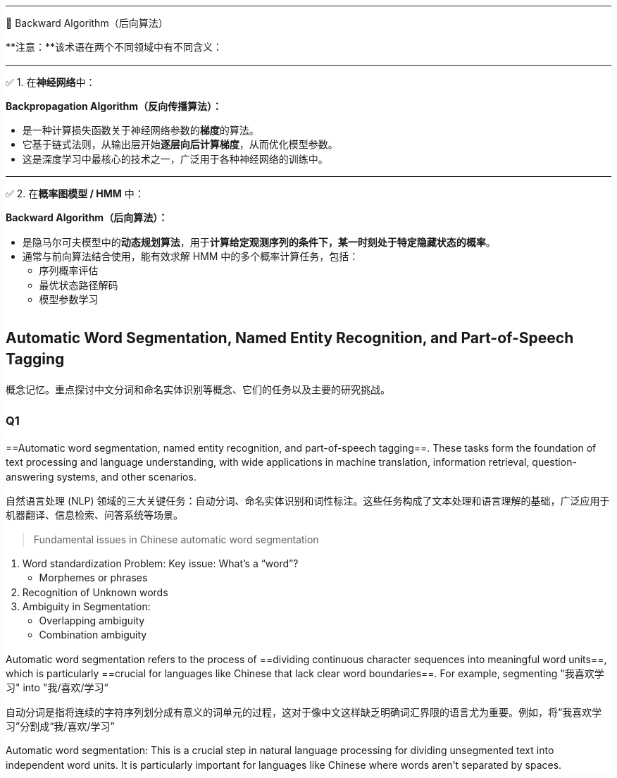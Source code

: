 ------

🔹 Backward Algorithm（后向算法）

**注意：**该术语在两个不同领域中有不同含义：

------

✅ 1. 在**神经网络**中：

**Backpropagation Algorithm（反向传播算法）：**

- 是一种计算损失函数关于神经网络参数的**梯度**的算法。
- 它基于链式法则，从输出层开始**逐层向后计算梯度**，从而优化模型参数。
- 这是深度学习中最核心的技术之一，广泛用于各种神经网络的训练中。

------

✅ 2. 在**概率图模型 / HMM** 中：

**Backward Algorithm（后向算法）：**

- 是隐马尔可夫模型中的**动态规划算法**，用于**计算给定观测序列的条件下，某一时刻处于特定隐藏状态的概率**。
- 通常与前向算法结合使用，能有效求解 HMM 中的多个概率计算任务，包括：
    - 序列概率评估
    - 最优状态路径解码
    - 模型参数学习



## Automatic Word Segmentation, Named Entity Recognition, and Part-of-Speech Tagging

概念记忆。重点探讨中文分词和命名实体识别等概念、它们的任务以及主要的研究挑战。

### Q1

==Automatic word segmentation, named entity recognition, and part-of-speech tagging==. These tasks form the foundation of text processing and language understanding, with wide applications in machine translation, information retrieval, question-answering systems, and other scenarios.

自然语言处理 (NLP) 领域的三大关键任务：自动分词、命名实体识别和词性标注。这些任务构成了文本处理和语言理解的基础，广泛应用于机器翻译、信息检索、问答系统等场景。

> Fundamental issues in Chinese automatic word segmentation

1. Word standardization Problem: Key issue: What’s a “word”?
    - Morphemes or phrases
2. Recognition of Unknown words
3. Ambiguity in Segmentation:
    - Overlapping ambiguity
    - Combination ambiguity

Automatic word segmentation refers to the process of ==dividing continuous character sequences into meaningful word units==, which is particularly ==crucial for languages like Chinese that lack clear word boundaries==. For example, segmenting "我喜欢学习" into "我/喜欢/学习“

自动分词是指将连续的字符序列划分成有意义的词单元的过程，这对于像中文这样缺乏明确词汇界限的语言尤为重要。例如，将“我喜欢学习”分割成“我/喜欢/学习”

Automatic word segmentation: This is a crucial step in natural language processing for dividing unsegmented text into independent word units. It is particularly important for languages like Chinese where words aren't separated by spaces.
